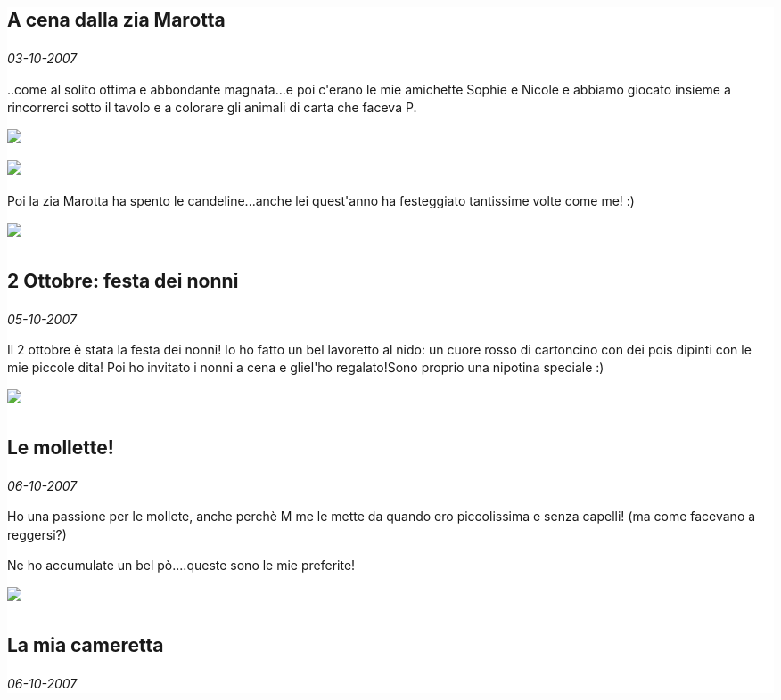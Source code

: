  

## A cena dalla zia Marotta
*03-10-2007*

 
  
   ..come al solito ottima e abbondante magnata...e poi c'erano le mie amichette Sophie e Nicole e abbiamo giocato insieme a rincorrerci sotto il tavolo e a colorare gli animali di carta che faceva P.
  
  
   ![](img/uploads_2007_10_conpopi.jpg)
  
  
   ![](img/uploads_2007_10_nicole.jpg)
  
  
   Poi la zia Marotta ha spento le candeline...anche lei quest'anno ha festeggiato tantissime volte come me! :)
  
  
   ![](img/uploads_2007_10_casamara.jpg)
  
 

## 2 Ottobre: festa dei nonni
*05-10-2007*

 
  
   Il 2 ottobre è stata la festa dei nonni!
Io ho fatto un bel lavoretto al nido: un cuore rosso di cartoncino con dei pois dipinti con le mie piccole dita! 
Poi ho invitato i nonni a cena e gliel'ho regalato!Sono proprio una nipotina speciale :)
  
  
   ![](img/uploads_2007_10_nonni.jpg)
  
 

## Le mollette!
*06-10-2007*

 
  
   Ho una passione per le mollete, anche perchè M me le mette da quando ero piccolissima e senza capelli! (ma come facevano a reggersi?)
  
  
   Ne ho accumulate un bel pò....queste sono le mie preferite!
  
  
   ![](img/uploads_2007_10_mollette.jpg)
  
 

## La mia cameretta
*06-10-2007*
